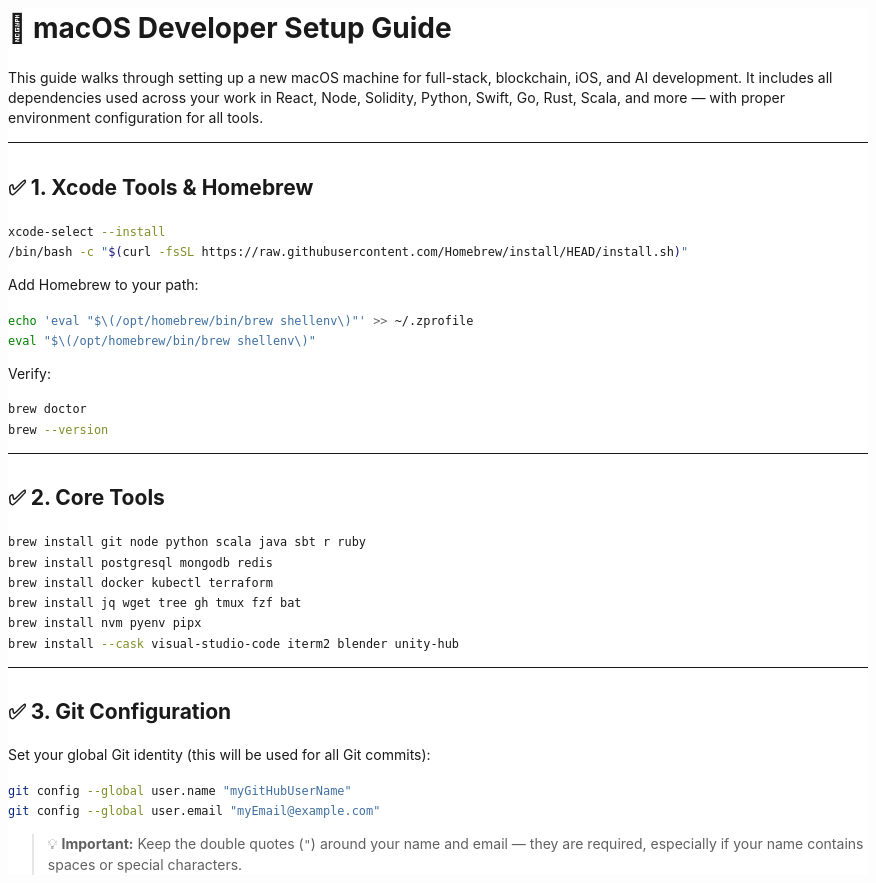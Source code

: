 # 🍎 macOS Developer Setup Guide

This guide walks through setting up a new macOS machine for full-stack, blockchain, iOS, and AI development. It includes all dependencies used across your work in React, Node, Solidity, Python, Swift, Go, Rust, Scala, and more — with proper environment configuration for all tools.

---

## ✅ 1. Xcode Tools & Homebrew

```bash
xcode-select --install
/bin/bash -c "$(curl -fsSL https://raw.githubusercontent.com/Homebrew/install/HEAD/install.sh)"
```

Add Homebrew to your path:

```bash
echo 'eval "$\(/opt/homebrew/bin/brew shellenv\)"' >> ~/.zprofile
eval "$\(/opt/homebrew/bin/brew shellenv\)"
```

Verify:

```bash
brew doctor
brew --version
```

---

## ✅ 2. Core Tools

```bash
brew install git node python scala java sbt r ruby
brew install postgresql mongodb redis
brew install docker kubectl terraform
brew install jq wget tree gh tmux fzf bat
brew install nvm pyenv pipx
brew install --cask visual-studio-code iterm2 blender unity-hub
```

---

## ✅ 3. Git Configuration

Set your global Git identity (this will be used for all Git commits):

```bash
git config --global user.name "myGitHubUserName"
git config --global user.email "myEmail@example.com"
```

> 💡 **Important:** Keep the double quotes (`"`) around your name and email — they are required, especially if your name contains spaces or special characters.

